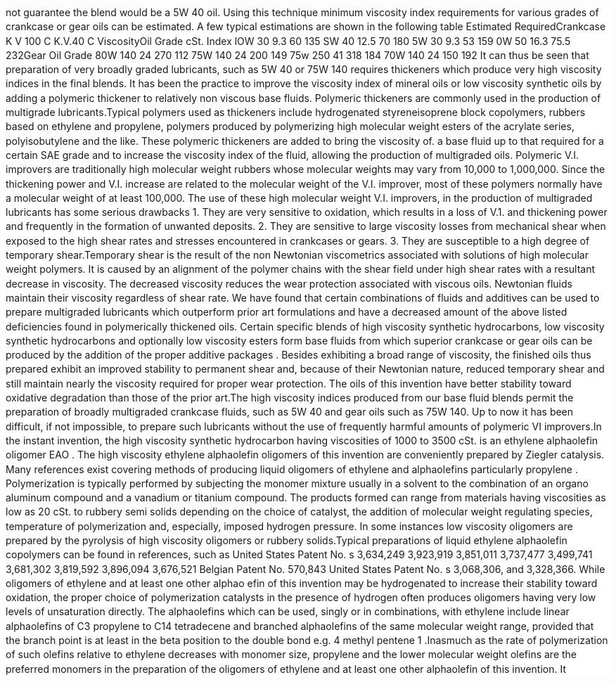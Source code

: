 not guarantee the blend would be a 5W 40 oil. Using this technique minimum viscosity index requirements for various grades of crankcase or gear oils can be estimated. A few typical estimations are shown in the following table Estimated RequiredCrankcase K V 100 C K.V.40 C ViscosityOil Grade cSt. Index lOW 30 9.3 60 135 SW 40 12.5 70 180 5W 30 9.3 53 159 0W 50 16.3 75.5 232Gear Oil Grade 80W 140 24 270 112 75W 140 24 200 149 75w 250 41 318 184 70W 140 24 150 192 It can thus be seen that preparation of very broadly graded lubricants, such as 5W 40 or 75W 140 requires thickeners which produce very high viscosity indices in the final blends. It has been the practice to improve the viscosity index of mineral oils or low viscosity synthetic oils by adding a polymeric thickener to relatively non viscous base fluids. Polymeric thickeners are commonly used in the production of multigrade lubricants.Typical polymers used as thickeners include hydrogenated styreneisoprene block copolymers, rubbers based on ethylene and propylene, polymers produced by polymerizing high molecular weight esters of the acrylate series, polyisobutylene and the like. These polymeric thickeners are added to bring the viscosity of. a base fluid up to that required for a certain SAE grade and to increase the viscosity index of the fluid, allowing the production of multigraded oils. Polymeric V.I. improvers are traditionally high molecular weight rubbers whose molecular weights may vary from 10,000 to 1,000,000. Since the thickening power and V.I. increase are related to the molecular weight of the V.I. improver, most of these polymers normally have a molecular weight of at least 100,000. The use of these high molecular weight V.I. improvers, in the production of multigraded lubricants has some serious drawbacks 1. They are very sensitive to oxidation, which results in a loss of V.1. and thickening power and frequently in the formation of unwanted deposits. 2. They are sensitive to large viscosity losses from mechanical shear when exposed to the high shear rates and stresses encountered in crankcases or gears. 3. They are susceptible to a high degree of temporary shear.Temporary shear is the result of the non Newtonian viscometrics associated with solutions of high molecular weight polymers. It is caused by an alignment of the polymer chains with the shear field under high shear rates with a resultant decrease in viscosity. The decreased viscosity reduces the wear protection associated with viscous oils. Newtonian fluids maintain their viscosity regardless of shear rate. We have found that certain combinations of fluids and additives can be used to prepare multigraded lubricants which outperform prior art formulations and have a decreased amount of the above listed deficiencies found in polymerically thickened oils. Certain specific blends of high viscosity synthetic hydrocarbons, low viscosity synthetic hydrocarbons and optionally low viscosity esters form base fluids from which superior crankcase or gear oils can be produced by the addition of the proper additive packages . Besides exhibiting a broad range of viscosity, the finished oils thus prepared exhibit an improved stability to permanent shear and, because of their Newtonian nature, reduced temporary shear and still maintain nearly the viscosity required for proper wear protection. The oils of this invention have better stability toward oxidative degradation than those of the prior art.The high viscosity indices produced from our base fluid blends permit the preparation of broadly multigraded crankcase fluids, such as 5W 40 and gear oils such as 75W 140. Up to now it has been difficult, if not impossible, to prepare such lubricants without the use of frequently harmful amounts of polymeric VI improvers.In the instant invention, the high viscosity synthetic hydrocarbon having viscosities of 1000 to 3500 cSt. is an ethylene alphaolefin oligomer EAO . The high viscosity ethylene alphaolefin oligomers of this invention are conveniently prepared by Ziegler catalysis. Many references exist covering methods of producing liquid oligomers of ethylene and alphaolefins particularly propylene . Polymerization is typically performed by subjecting the monomer mixture usually in a solvent to the combination of an organo aluminum compound and a vanadium or titanium compound. The products formed can range from materials having viscosities as low as 20 cSt. to rubbery semi solids depending on the choice of catalyst, the addition of molecular weight regulating species, temperature of polymerization and, especially, imposed hydrogen pressure. In some instances low viscosity oligomers are prepared by the pyrolysis of high viscosity oligomers or rubbery solids.Typical preparations of liquid ethylene alphaolefin copolymers can be found in references, such as United States Patent No. s 3,634,249 3,923,919 3,851,011 3,737,477 3,499,741 3,681,302 3,819,592 3,896,094 3,676,521 Belgian Patent No. 570,843 United States Patent No. s 3,068,306, and 3,328,366. While oligomers of ethylene and at least one other alphao efin of this invention may be hydrogenated to increase their stability toward oxidation, the proper choice of polymerization catalysts in the presence of hydrogen often produces oligomers having very low levels of unsaturation directly. The alphaolefins which can be used, singly or in combinations, with ethylene include linear alphaolefins of C3 propylene to C14 tetradecene and branched alphaolefins of the same molecular weight range, provided that the branch point is at least in the beta position to the double bond e.g. 4 methyl pentene 1 .Inasmuch as the rate of polymerization of such olefins relative to ethylene decreases with monomer size, propylene and the lower molecular weight olefins are the preferred monomers in the preparation of the oligomers of ethylene and at least one other alphaolefin of this invention. It